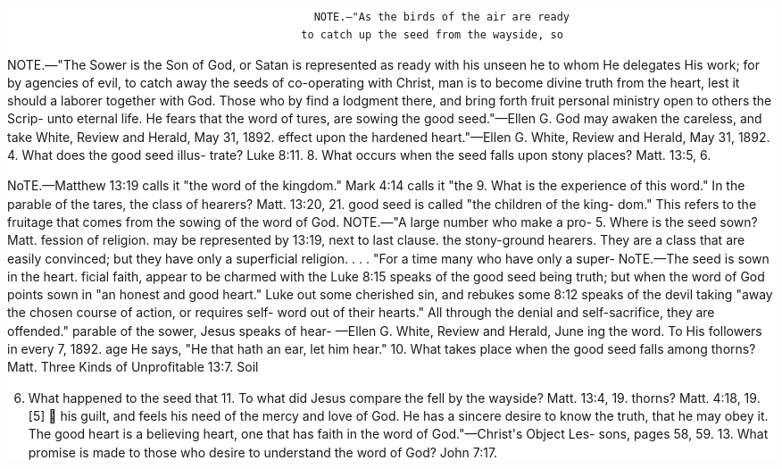                                                     NOTE.—"As the birds of the air are ready
                                                  to catch up the seed from the wayside, so
   NOTE.—"The Sower is the Son of God, or         Satan is represented as ready with his unseen
he to whom He delegates His work; for by          agencies of evil, to catch away the seeds of
co-operating with Christ, man is to become        divine truth from the heart, lest it should
a laborer together with God. Those who by         find a lodgment there, and bring forth fruit
personal ministry open to others the Scrip-       unto eternal life. He fears that the word of
tures, are sowing the good seed."—Ellen G.        God may awaken the careless, and take
White, Review and Herald, May 31, 1892.           effect upon the hardened heart."—Ellen G.
                                                  White, Review and Herald, May 31, 1892.
   4. What does the good seed illus-
trate? Luke 8:11.                                    8. What occurs when the seed falls
                                                   upon stony places? Matt. 13:5, 6.

  NoTE.—Matthew 13:19 calls it "the word
of the kingdom." Mark 4:14 calls it "the             9. What is the experience of this
word." In the parable of the tares, the            class of hearers? Matt. 13:20, 21.
good seed is called "the children of the king-
dom." This refers to the fruitage that comes
from the sowing of the word of God.
                                                      NOTE.—"A large number who make a pro-
  5. Where is the seed sown? Matt.                 fession of religion. may be represented by
13:19, next to last clause.                        the stony-ground hearers. They are a class
                                                   that are easily convinced; but they have
                                                   only a superficial religion. . . .
                                                      "For a time many who have only a super-
  NoTE.—The seed is sown in the heart.             ficial faith, appear to be charmed with the
Luke 8:15 speaks of the good seed being            truth; but when the word of God points
sown in "an honest and good heart." Luke           out some cherished sin, and rebukes some
8:12 speaks of the devil taking "away the          chosen course of action, or requires self-
word out of their hearts." All through the         denial and self-sacrifice, they are offended."
parable of the sower, Jesus speaks of hear-        —Ellen G. White, Review and Herald, June
ing the word. To His followers in every            7, 1892.
age He says, "He that hath an ear, let him
hear."                                                 10. What takes place when the
                                                   good seed falls among thorns? Matt.
     Three Kinds of Unprofitable                   13:7.
                Soil

   6. What happened to the seed that                 11. To what did Jesus compare the
 fell by the wayside? Matt. 13:4, 19.              thorns? Matt. 4:18, 19.
                                                 [5]
                                                his guilt, and feels his need of the mercy and
                                                love of God. He has a sincere desire to know
                                                the truth, that he may obey it. The good
                                                heart is a believing heart, one that has faith
                                                in the word of God."—Christ's Object Les-
                                                sons, pages 58, 59.
                                                     13. What promise is made to those
                                                    who desire to understand the word of
                                                    God? John 7:17.
